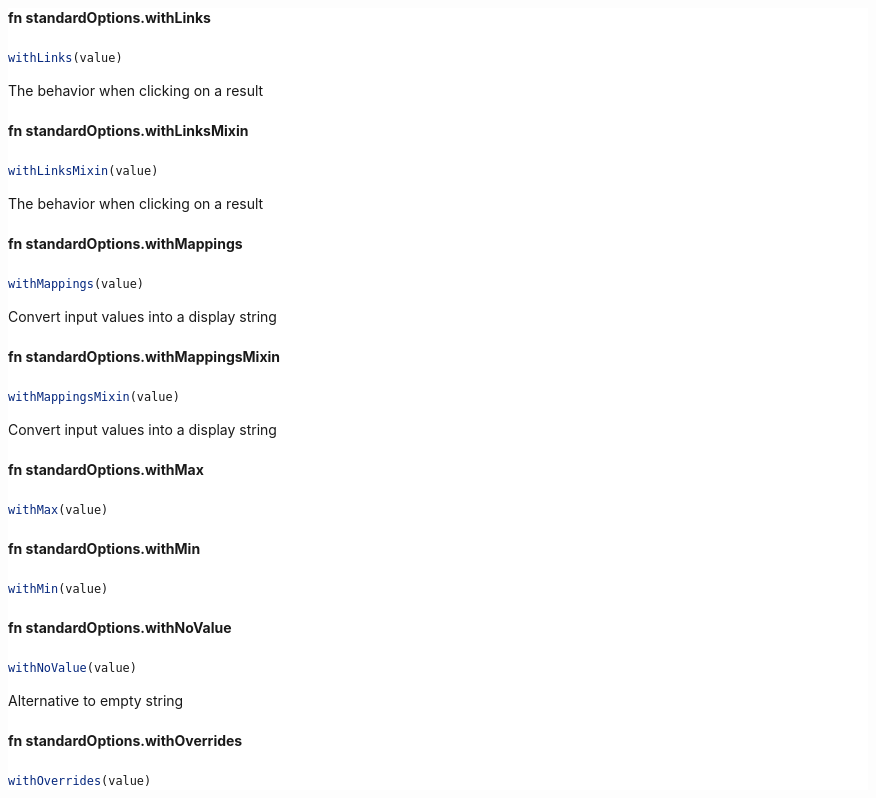 #### fn standardOptions.withLinks

```ts
withLinks(value)
```

The behavior when clicking on a result

#### fn standardOptions.withLinksMixin

```ts
withLinksMixin(value)
```

The behavior when clicking on a result

#### fn standardOptions.withMappings

```ts
withMappings(value)
```

Convert input values into a display string

#### fn standardOptions.withMappingsMixin

```ts
withMappingsMixin(value)
```

Convert input values into a display string

#### fn standardOptions.withMax

```ts
withMax(value)
```



#### fn standardOptions.withMin

```ts
withMin(value)
```



#### fn standardOptions.withNoValue

```ts
withNoValue(value)
```

Alternative to empty string

#### fn standardOptions.withOverrides

```ts
withOverrides(value)
```

